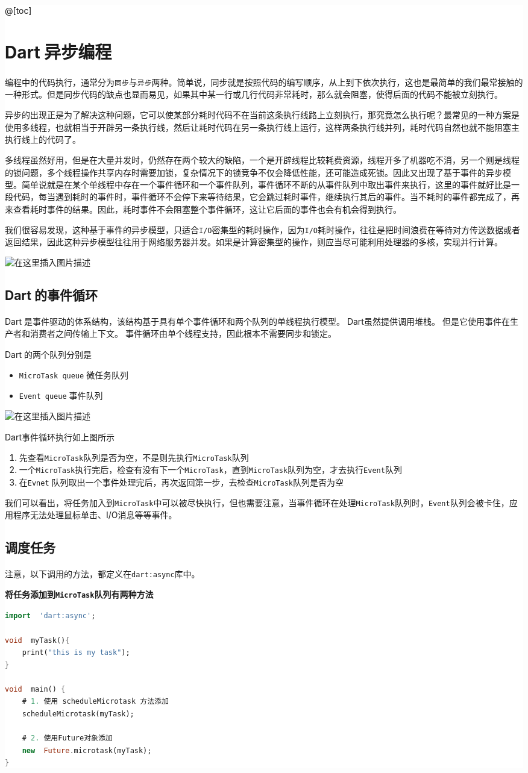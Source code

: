 @[toc]
# Dart 异步编程
编程中的代码执行，通常分为`同步`与`异步`两种。简单说，同步就是按照代码的编写顺序，从上到下依次执行，这也是最简单的我们最常接触的一种形式。但是同步代码的缺点也显而易见，如果其中某一行或几行代码非常耗时，那么就会阻塞，使得后面的代码不能被立刻执行。

异步的出现正是为了解决这种问题，它可以使某部分耗时代码不在当前这条执行线路上立刻执行，那究竟怎么执行呢？最常见的一种方案是使用多线程，也就相当于开辟另一条执行线，然后让耗时代码在另一条执行线上运行，这样两条执行线并列，耗时代码自然也就不能阻塞主执行线上的代码了。

多线程虽然好用，但是在大量并发时，仍然存在两个较大的缺陷，一个是开辟线程比较耗费资源，线程开多了机器吃不消，另一个则是线程的锁问题，多个线程操作共享内存时需要加锁，复杂情况下的锁竞争不仅会降低性能，还可能造成死锁。因此又出现了基于事件的异步模型。简单说就是在某个单线程中存在一个事件循环和一个事件队列，事件循环不断的从事件队列中取出事件来执行，这里的事件就好比是一段代码，每当遇到耗时的事件时，事件循环不会停下来等待结果，它会跳过耗时事件，继续执行其后的事件。当不耗时的事件都完成了，再来查看耗时事件的结果。因此，耗时事件不会阻塞整个事件循环，这让它后面的事件也会有机会得到执行。

我们很容易发现，这种基于事件的异步模型，只适合`I/O`密集型的耗时操作，因为`I/O`耗时操作，往往是把时间浪费在等待对方传送数据或者返回结果，因此这种异步模型往往用于网络服务器并发。如果是计算密集型的操作，则应当尽可能利用处理器的多核，实现并行计算。

![在这里插入图片描述](https://img-blog.csdnimg.cn/20190505100632250.jpg?x-oss-process=image/watermark,type_ZmFuZ3poZW5naGVpdGk,shadow_10,text_aHR0cHM6Ly9hcmN0aWNmb3guYmxvZy5jc2RuLm5ldA==,size_16,color_FFFFFF,t_70)

## Dart 的事件循环

Dart 是事件驱动的体系结构，该结构基于具有单个事件循环和两个队列的单线程执行模型。 Dart虽然提供调用堆栈。 但是它使用事件在生产者和消费者之间传输上下文。 事件循环由单个线程支持，因此根本不需要同步和锁定。

Dart 的两个队列分别是
- `MicroTask queue`  微任务队列

- `Event queue` 事件队列

![在这里插入图片描述](https://img-blog.csdnimg.cn/20190505100705326.jpg?x-oss-process=image/watermark,type_ZmFuZ3poZW5naGVpdGk,shadow_10,text_aHR0cHM6Ly9hcmN0aWNmb3guYmxvZy5jc2RuLm5ldA==,size_16,color_FFFFFF,t_70)


Dart事件循环执行如上图所示

1. 先查看`MicroTask`队列是否为空，不是则先执行`MicroTask`队列
2. 一个`MicroTask`执行完后，检查有没有下一个`MicroTask`，直到`MicroTask`队列为空，才去执行`Event`队列
3. 在`Evnet` 队列取出一个事件处理完后，再次返回第一步，去检查`MicroTask`队列是否为空


我们可以看出，将任务加入到`MicroTask`中可以被尽快执行，但也需要注意，当事件循环在处理`MicroTask`队列时，`Event`队列会被卡住，应用程序无法处理鼠标单击、I/O消息等等事件。

## 调度任务
注意，以下调用的方法，都定义在`dart:async`库中。

**将任务添加到`MicroTask`队列有两种方法**

```dart
import  'dart:async';

void  myTask(){
    print("this is my task");
}

void  main() {
    # 1. 使用 scheduleMicrotask 方法添加
    scheduleMicrotask(myTask);

    # 2. 使用Future对象添加
    new  Future.microtask(myTask);
}
```
